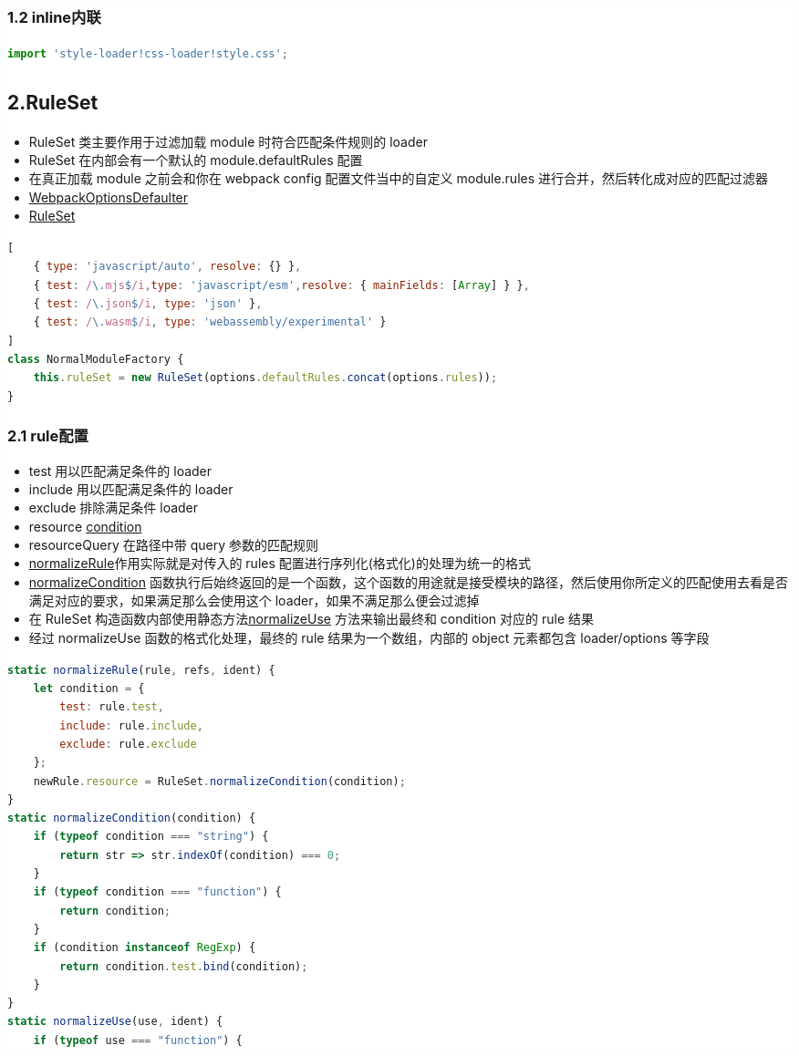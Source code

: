 ### 1.2 inline内联

```js
import 'style-loader!css-loader!style.css';
```

## 2.RuleSet

- RuleSet 类主要作用于过滤加载 module 时符合匹配条件规则的 loader
- RuleSet 在内部会有一个默认的 module.defaultRules 配置
- 在真正加载 module 之前会和你在 webpack config 配置文件当中的自定义 module.rules 进行合并，然后转化成对应的匹配过滤器
- [WebpackOptionsDefaulter](https://github.com/webpack/webpack/blob/v4.43.0/lib/WebpackOptionsDefaulter.js#L60)
- [RuleSet](https://github.com/webpack/webpack/blob/v4.43.0/lib/RuleSet.js#L104)

```js
[
    { type: 'javascript/auto', resolve: {} },
    { test: /\.mjs$/i,type: 'javascript/esm',resolve: { mainFields: [Array] } },
    { test: /\.json$/i, type: 'json' },
    { test: /\.wasm$/i, type: 'webassembly/experimental' }
]
class NormalModuleFactory {
    this.ruleSet = new RuleSet(options.defaultRules.concat(options.rules));
}
```

### 2.1 rule配置

- test 用以匹配满足条件的 loader
- include 用以匹配满足条件的 loader
- exclude 排除满足条件 loader
- resource [condition](https://github.com/webpack/webpack/blob/v4.43.0/lib/RuleSet.js#L183)
- resourceQuery 在路径中带 query 参数的匹配规则
- [normalizeRule](https://github.com/webpack/webpack/blob/v4.43.0/lib/RuleSet.js#L183)作用实际就是对传入的 rules 配置进行序列化(格式化)的处理为统一的格式
- [normalizeCondition](https://github.com/webpack/webpack/blob/c9d4ff7b054fc581c96ce0e53432d44f9dd8ca72/lib/RuleSet.js#L413) 函数执行后始终返回的是一个函数，这个函数的用途就是接受模块的路径，然后使用你所定义的匹配使用去看是否满足对应的要求，如果满足那么会使用这个 loader，如果不满足那么便会过滤掉
- 在 RuleSet 构造函数内部使用静态方法[normalizeUse](https://github.com/webpack/webpack/blob/c9d4ff7b054fc581c96ce0e53432d44f9dd8ca72/lib/RuleSet.js#L351) 方法来输出最终和 condition 对应的 rule 结果
- 经过 normalizeUse 函数的格式化处理，最终的 rule 结果为一个数组，内部的 object 元素都包含 loader/options 等字段

```js
static normalizeRule(rule, refs, ident) {
    let condition = {
        test: rule.test,
        include: rule.include,
        exclude: rule.exclude
    };
    newRule.resource = RuleSet.normalizeCondition(condition);
}
static normalizeCondition(condition) {
    if (typeof condition === "string") {
        return str => str.indexOf(condition) === 0;
    }
    if (typeof condition === "function") {
        return condition;
    }
    if (condition instanceof RegExp) {
        return condition.test.bind(condition);
    }
}
static normalizeUse(use, ident) {
    if (typeof use === "function") {
```